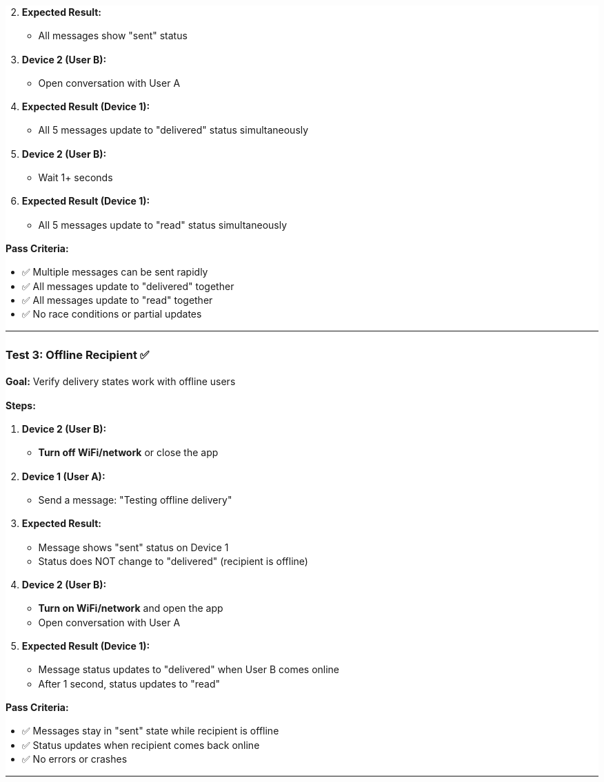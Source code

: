 2. **Expected Result:**

   - All messages show "sent" status

3. **Device 2 (User B):**

   - Open conversation with User A

4. **Expected Result (Device 1):**

   - All 5 messages update to "delivered" status simultaneously

5. **Device 2 (User B):**

   - Wait 1+ seconds

6. **Expected Result (Device 1):**
   - All 5 messages update to "read" status simultaneously

**Pass Criteria:**

- ✅ Multiple messages can be sent rapidly
- ✅ All messages update to "delivered" together
- ✅ All messages update to "read" together
- ✅ No race conditions or partial updates

---

### Test 3: Offline Recipient ✅

**Goal:** Verify delivery states work with offline users

**Steps:**

1. **Device 2 (User B):**

   - **Turn off WiFi/network** or close the app

2. **Device 1 (User A):**

   - Send a message: "Testing offline delivery"

3. **Expected Result:**

   - Message shows "sent" status on Device 1
   - Status does NOT change to "delivered" (recipient is offline)

4. **Device 2 (User B):**

   - **Turn on WiFi/network** and open the app
   - Open conversation with User A

5. **Expected Result (Device 1):**
   - Message status updates to "delivered" when User B comes online
   - After 1 second, status updates to "read"

**Pass Criteria:**

- ✅ Messages stay in "sent" state while recipient is offline
- ✅ Status updates when recipient comes back online
- ✅ No errors or crashes

---